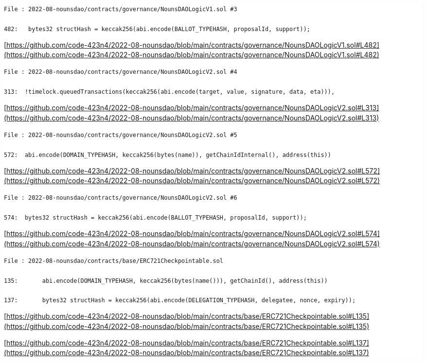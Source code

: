 ```
File : 2022-08-nounsdao/contracts/governance/NounsDAOLogicV1.sol #3

482:   bytes32 structHash = keccak256(abi.encode(BALLOT_TYPEHASH, proposalId, support));

```
[https://github.com/code-423n4/2022-08-nounsdao/blob/main/contracts/governance/NounsDAOLogicV1.sol#L482](https://github.com/code-423n4/2022-08-nounsdao/blob/main/contracts/governance/NounsDAOLogicV1.sol#L482)

```
File : 2022-08-nounsdao/contracts/governance/NounsDAOLogicV2.sol #4

313:  !timelock.queuedTransactions(keccak256(abi.encode(target, value, signature, data, eta))),

```
[https://github.com/code-423n4/2022-08-nounsdao/blob/main/contracts/governance/NounsDAOLogicV2.sol#L313](https://github.com/code-423n4/2022-08-nounsdao/blob/main/contracts/governance/NounsDAOLogicV2.sol#L313)


```
File : 2022-08-nounsdao/contracts/governance/NounsDAOLogicV2.sol #5

572:  abi.encode(DOMAIN_TYPEHASH, keccak256(bytes(name)), getChainIdInternal(), address(this))

```
[https://github.com/code-423n4/2022-08-nounsdao/blob/main/contracts/governance/NounsDAOLogicV2.sol#L572](https://github.com/code-423n4/2022-08-nounsdao/blob/main/contracts/governance/NounsDAOLogicV2.sol#L572)

```
File : 2022-08-nounsdao/contracts/governance/NounsDAOLogicV2.sol #6

574:  bytes32 structHash = keccak256(abi.encode(BALLOT_TYPEHASH, proposalId, support));

```
[https://github.com/code-423n4/2022-08-nounsdao/blob/main/contracts/governance/NounsDAOLogicV2.sol#L574](https://github.com/code-423n4/2022-08-nounsdao/blob/main/contracts/governance/NounsDAOLogicV2.sol#L574)

```
File : 2022-08-nounsdao/contracts/base/ERC721Checkpointable.sol

135:       abi.encode(DOMAIN_TYPEHASH, keccak256(bytes(name())), getChainId(), address(this))

137:       bytes32 structHash = keccak256(abi.encode(DELEGATION_TYPEHASH, delegatee, nonce, expiry));

```
[https://github.com/code-423n4/2022-08-nounsdao/blob/main/contracts/base/ERC721Checkpointable.sol#L135](https://github.com/code-423n4/2022-08-nounsdao/blob/main/contracts/base/ERC721Checkpointable.sol#L135)

[https://github.com/code-423n4/2022-08-nounsdao/blob/main/contracts/base/ERC721Checkpointable.sol#L137](https://github.com/code-423n4/2022-08-nounsdao/blob/main/contracts/base/ERC721Checkpointable.sol#L137)
